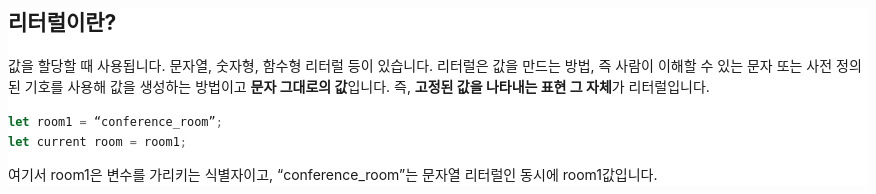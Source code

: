 ## 리터럴이란?
값을 할당할 때 사용됩니다. 문자열, 숫자형, 함수형 리터럴 등이 있습니다.
리터럴은 값을 만드는 방법, 즉 사람이 이해할 수 있는 문자 또는 사전 정의된 기호를 사용해 값을 생성하는 방법이고 **문자 그대로의 값**입니다. 즉, **고정된 값을 나타내는 표현 그 자체**가 리터럴입니다.

``` js
let room1 = “conference_room”;
let current room = room1;
```
여기서 room1은 변수를 가리키는 식별자이고, “conference_room”는 문자열 리터럴인 동시에 room1값입니다.